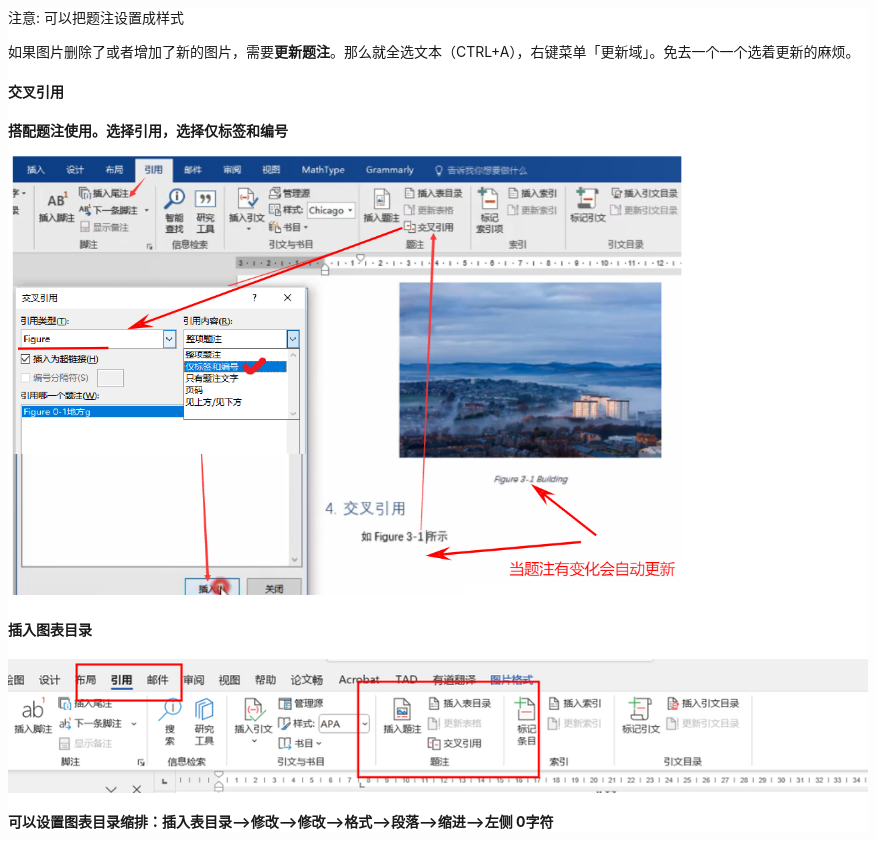 注意:  可以把题注设置成样式

如果图片删除了或者增加了新的图片，需要**更新题注**。那么就全选文本（CTRL+A），右键菜单「更新域」。免去一个一个选着更新的麻烦。

#### 交叉引用

**搭配题注使用。选择引用，选择仅标签和编号**

<img src="word.assets/image-20231104123431685.png" alt="image-20231104123431685" style="zoom: 67%;" />

#### 插入图表目录

![image-20231104124001763](word.assets/image-20231104124001763.png)

**可以设置图表目录缩排：插入表目录-->修改-->修改-->格式-->段落-->缩进-->左侧 0字符**
